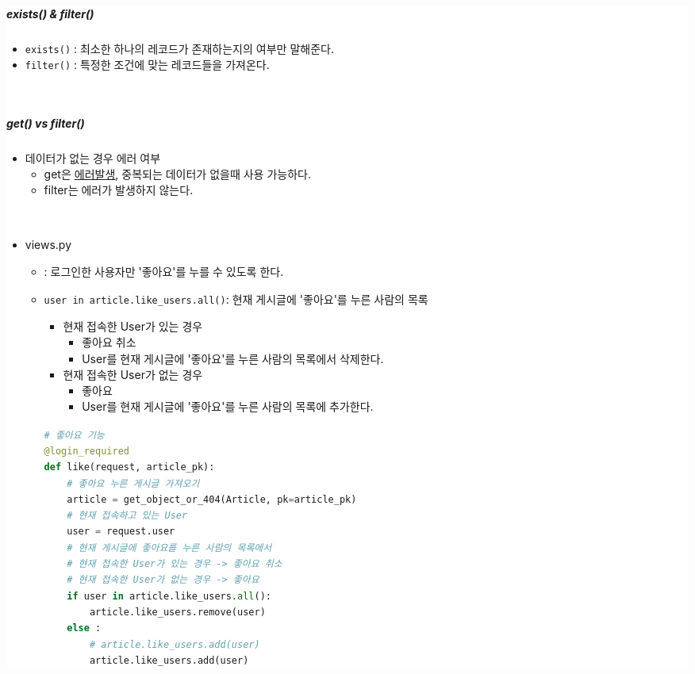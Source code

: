 ##### exists() & filter()

- `exists()` : 최소한 하나의 레코드가 존재하는지의 여부만 말해준다.
- `filter()` : 특정한 조건에 맞는 레코드들을 가져온다.

<br>

##### get() vs filter()

- 데이터가 없는 경우 에러 여부
  - get은 <u>에러발생</u>, 중복되는 데이터가 없을때 사용 가능하다.
  - filter는 에러가 발생하지 않는다.

<br>

- views.py

  - : 로그인한 사용자만 '좋아요'를 누를 수 있도록 한다.

  - `user in article.like_users.all()`: 현재 게시글에 '좋아요'를 누른 사람의 목록

    - 현재 접속한 User가 있는 경우 
      - 좋아요 취소
      - User를 현재 게시글에 '좋아요'를 누른 사람의 목록에서 삭제한다.
    - 현재 접속한 User가 없는 경우 
      - 좋아요 
      - User를 현재 게시글에 '좋아요'를 누른 사람의 목록에 추가한다.

    ```python 
    # 좋아요 기능
    @login_required
    def like(request, article_pk):
        # 좋아요 누른 게시글 가져오기
        article = get_object_or_404(Article, pk=article_pk)
        # 현재 접속하고 있는 User
        user = request.user
        # 현재 게시글에 좋아요를 누른 사람의 목록에서
        # 현재 접속한 User가 있는 경우 -> 좋아요 취소
        # 현재 접속한 User가 없는 경우 -> 좋아요 
        if user in article.like_users.all():
            article.like_users.remove(user)
        else : 
            # article.like_users.add(user)
            article.like_users.add(user)
    